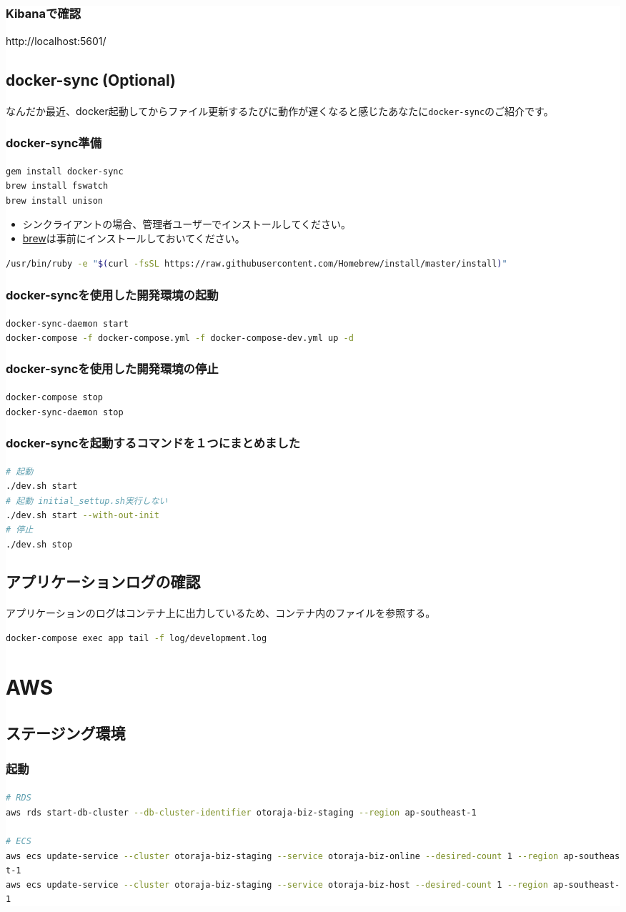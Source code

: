 ### Kibanaで確認
http://localhost:5601/

## docker-sync (Optional)
なんだか最近、docker起動してからファイル更新するたびに動作が遅くなると感じたあなたに`docker-sync`のご紹介です。

### docker-sync準備
```sh
gem install docker-sync
brew install fswatch
brew install unison
```
- シンクライアントの場合、管理者ユーザーでインストールしてください。
- [brew](https://brew.sh/index_ja)は事前にインストールしておいてください。
```sh
/usr/bin/ruby -e "$(curl -fsSL https://raw.githubusercontent.com/Homebrew/install/master/install)"
```

### docker-syncを使用した開発環境の起動
```sh
docker-sync-daemon start
docker-compose -f docker-compose.yml -f docker-compose-dev.yml up -d
```

### docker-syncを使用した開発環境の停止
```sh
docker-compose stop
docker-sync-daemon stop
```

### docker-syncを起動するコマンドを１つにまとめました
```sh
# 起動
./dev.sh start
# 起動 initial_settup.sh実行しない
./dev.sh start --with-out-init
# 停止
./dev.sh stop
```

## アプリケーションログの確認

アプリケーションのログはコンテナ上に出力しているため、コンテナ内のファイルを参照する。  
```sh
docker-compose exec app tail -f log/development.log
```

# AWS
## ステージング環境
### 起動
```sh
# RDS
aws rds start-db-cluster --db-cluster-identifier otoraja-biz-staging --region ap-southeast-1

# ECS
aws ecs update-service --cluster otoraja-biz-staging --service otoraja-biz-online --desired-count 1 --region ap-southeast-1
aws ecs update-service --cluster otoraja-biz-staging --service otoraja-biz-host --desired-count 1 --region ap-southeast-1
```